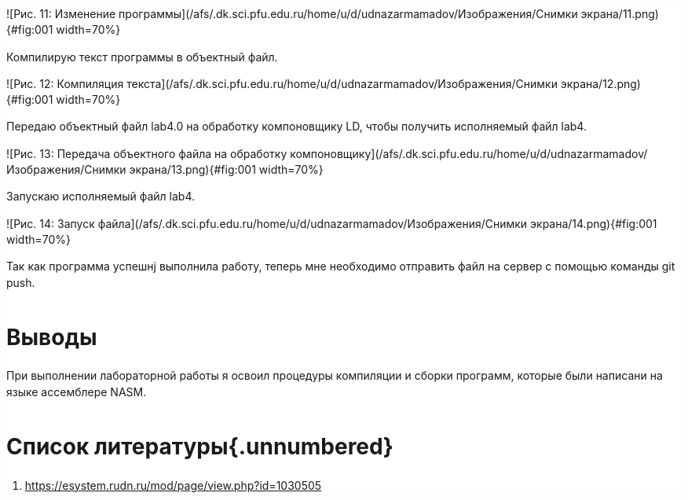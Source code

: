 ![Рис. 11: Изменение программы](/afs/.dk.sci.pfu.edu.ru/home/u/d/udnazarmamadov/Изображения/Снимки экрана/11.png){#fig:001 width=70%}

Компилирую текст программы в объектный файл.

![Рис. 12: Компиляция текста](/afs/.dk.sci.pfu.edu.ru/home/u/d/udnazarmamadov/Изображения/Снимки экрана/12.png){#fig:001 width=70%}

Передаю объектный файл lab4.0 на обработку компоновщику LD, чтобы получить исполняемый файл lab4.

![Рис. 13: Передача объектного файла на обработку компоновщику](/afs/.dk.sci.pfu.edu.ru/home/u/d/udnazarmamadov/Изображения/Снимки экрана/13.png){#fig:001 width=70%}

Запускаю исполняемый файл lab4. 

![Рис. 14: Запуск файла](/afs/.dk.sci.pfu.edu.ru/home/u/d/udnazarmamadov/Изображения/Снимки экрана/14.png){#fig:001 width=70%}

Так как программа успешнj выполнила работу, теперь мне необходимо отправить файл на сервер с помощью команды git push.

# Выводы

При выполнении лабораторной работы я освоил процедуры компиляции и сборки программ, которые были написани на языке ассемблере NASM.

# Список литературы{.unnumbered}                                                

1. https://esystem.rudn.ru/mod/page/view.php?id=1030505
